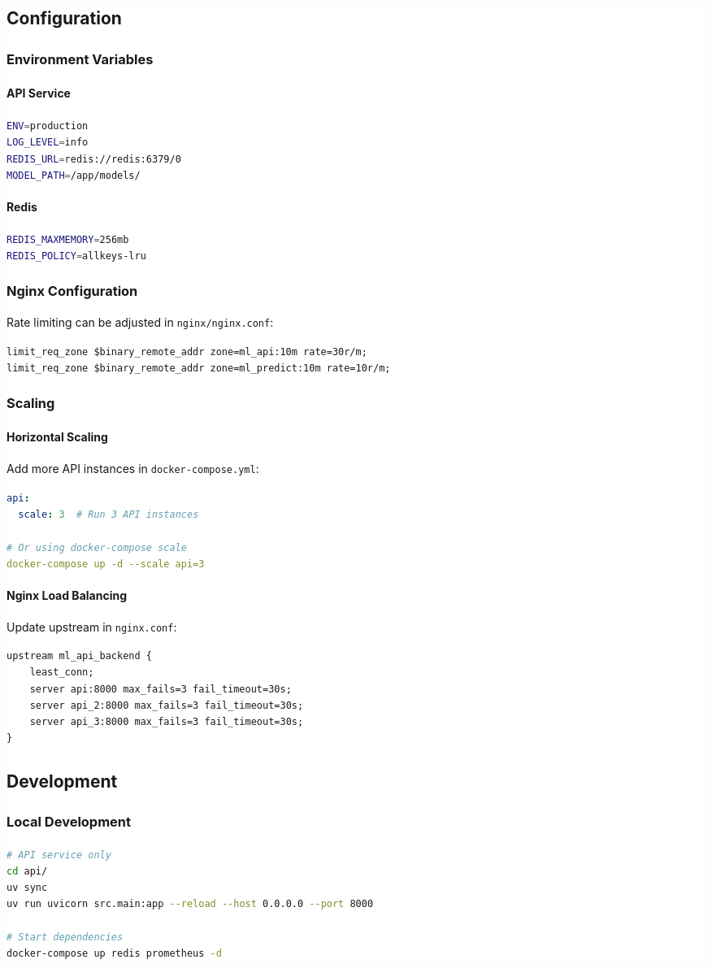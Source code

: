## Configuration

### Environment Variables

#### API Service
```bash
ENV=production
LOG_LEVEL=info
REDIS_URL=redis://redis:6379/0
MODEL_PATH=/app/models/
```

#### Redis
```bash
REDIS_MAXMEMORY=256mb
REDIS_POLICY=allkeys-lru
```

### Nginx Configuration

Rate limiting can be adjusted in `nginx/nginx.conf`:
```nginx
limit_req_zone $binary_remote_addr zone=ml_api:10m rate=30r/m;
limit_req_zone $binary_remote_addr zone=ml_predict:10m rate=10r/m;
```

### Scaling

#### Horizontal Scaling
Add more API instances in `docker-compose.yml`:
```yaml
api:
  scale: 3  # Run 3 API instances

# Or using docker-compose scale
docker-compose up -d --scale api=3
```

#### Nginx Load Balancing
Update upstream in `nginx.conf`:
```nginx
upstream ml_api_backend {
    least_conn;
    server api:8000 max_fails=3 fail_timeout=30s;
    server api_2:8000 max_fails=3 fail_timeout=30s;
    server api_3:8000 max_fails=3 fail_timeout=30s;
}
```

## Development

### Local Development
```bash
# API service only
cd api/
uv sync
uv run uvicorn src.main:app --reload --host 0.0.0.0 --port 8000

# Start dependencies
docker-compose up redis prometheus -d
```
